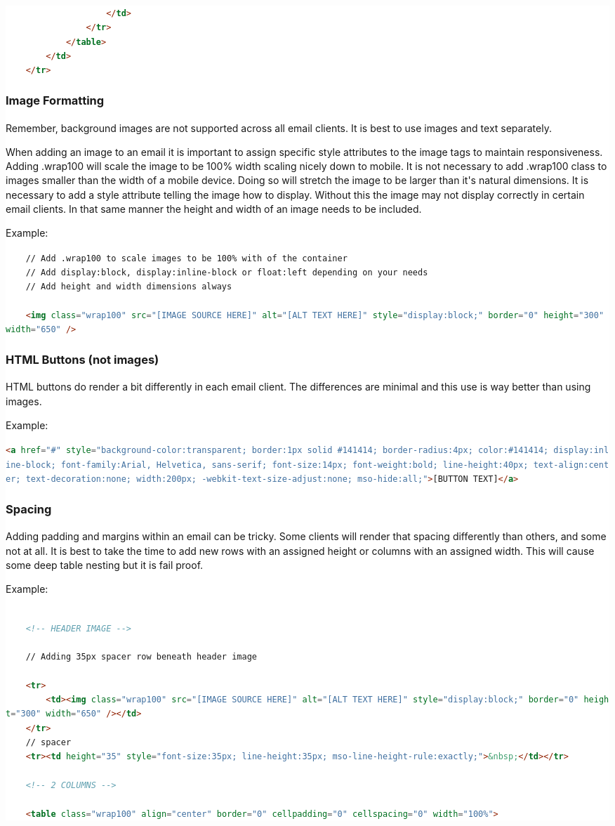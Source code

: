 ```html
					</td>
				</tr>
			</table>
		</td>
	</tr>
```

<h3>Image Formatting</h3>
Remember, background images are not supported across all email clients. It is best to use images and text separately. 

When adding an image to an email it is important to assign specific style attributes to the image tags to maintain responsiveness. Adding .wrap100 will scale the image to be 100% width scaling nicely down to mobile. It is not necessary to add .wrap100 class to images smaller than the width of a mobile device. Doing so will stretch the image to be larger than it's natural dimensions. It is necessary to add a style attribute telling the image how to display. Without this the image may not display correctly in certain email clients. In that same manner the height and width of an image needs to be included.

Example:

```html
	// Add .wrap100 to scale images to be 100% with of the container
	// Add display:block, display:inline-block or float:left depending on your needs
	// Add height and width dimensions always
	
	<img class="wrap100" src="[IMAGE SOURCE HERE]" alt="[ALT TEXT HERE]" style="display:block;" border="0" height="300" width="650" />
```

<h3>HTML Buttons (not images)</h3>
HTML buttons do render a bit differently in each email client. The differences are minimal and this use is way better than using images. 

Example:

```html
<a href="#" style="background-color:transparent; border:1px solid #141414; border-radius:4px; color:#141414; display:inline-block; font-family:Arial, Helvetica, sans-serif; font-size:14px; font-weight:bold; line-height:40px; text-align:center; text-decoration:none; width:200px; -webkit-text-size-adjust:none; mso-hide:all;">[BUTTON TEXT]</a>
```

<h3>Spacing</h3>
Adding padding and margins within an email can be tricky. Some clients will render that spacing differently than others, and some not at all. It is best to take the time to add new rows with an assigned height or columns with an assigned width. This will cause some deep table nesting but it is fail proof. 

Example: 

```html
	
	<!-- HEADER IMAGE -->
	
	// Adding 35px spacer row beneath header image
	
	<tr>
		<td><img class="wrap100" src="[IMAGE SOURCE HERE]" alt="[ALT TEXT HERE]" style="display:block;" border="0" height="300" width="650" /></td>
	</tr>
	// spacer
	<tr><td height="35" style="font-size:35px; line-height:35px; mso-line-height-rule:exactly;">&nbsp;</td></tr>
	
	<!-- 2 COLUMNS -->
	
	<table class="wrap100" align="center" border="0" cellpadding="0" cellspacing="0" width="100%">
```